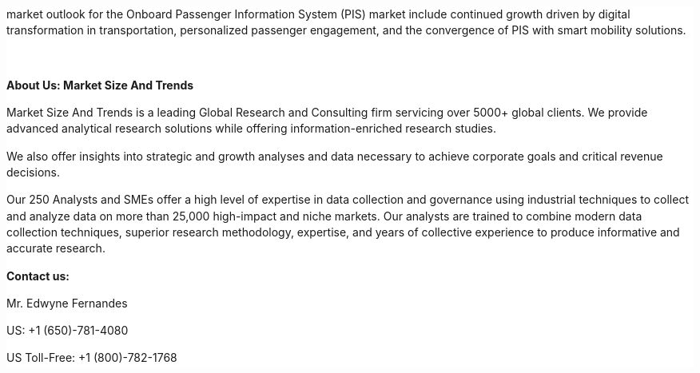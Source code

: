 market outlook for the Onboard Passenger Information System (PIS) market include continued growth driven by digital transformation in transportation, personalized passenger engagement, and the convergence of PIS with smart mobility solutions.</p>  </li></ol></strong></p><p id="ember65" class="ember-view reader-text-block__paragraph">&nbsp;</p><p id="" class=""><strong>About Us: Market Size And Trends</strong></p><p id="" class="">Market Size And Trends is a leading Global Research and Consulting firm servicing over 5000+ global clients. We provide advanced analytical research solutions while offering information-enriched research studies.</p><p id="" class="">We also offer insights into strategic and growth analyses and data necessary to achieve corporate goals and critical revenue decisions.</p><p id="" class="">Our 250 Analysts and SMEs offer a high level of expertise in data collection and governance using industrial techniques to collect and analyze data on more than 25,000 high-impact and niche markets. Our analysts are trained to combine modern data collection techniques, superior research methodology, expertise, and years of collective experience to produce informative and accurate research.</p><p id="" class=""><strong>Contact us:</strong></p><p id="" class="">Mr. Edwyne Fernandes</p><p id="" class="">US: +1 (650)-781-4080</p><p id="" class="">US Toll-Free: +1 (800)-782-1768</p>